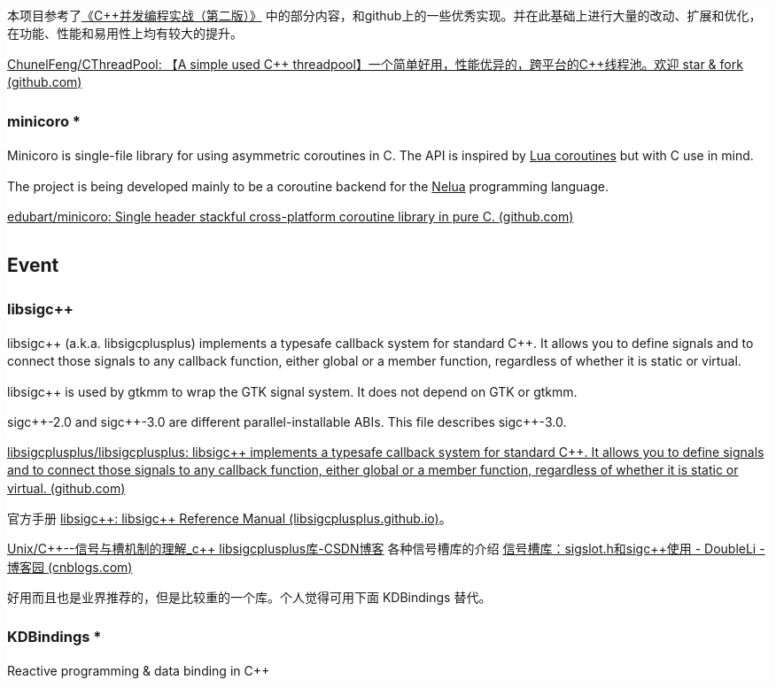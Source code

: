 本项目参考了[《C++并发编程实战（第二版）》](https://nj.gitbooks.io/c/content/) 中的部分内容，和github上的一些优秀实现。并在此基础上进行大量的改动、扩展和优化，在功能、性能和易用性上均有较大的提升。

[ChunelFeng/CThreadPool: 【A simple used C++ threadpool】一个简单好用，性能优异的，跨平台的C++线程池。欢迎 star & fork (github.com)](https://github.com/ChunelFeng/CThreadPool)



### minicoro *

Minicoro is single-file library for using asymmetric coroutines in C. The API is inspired by [Lua coroutines](https://www.lua.org/manual/5.4/manual.html#6.2) but with C use in mind.

The project is being developed mainly to be a coroutine backend for the [Nelua](https://github.com/edubart/nelua-lang) programming language.

[edubart/minicoro: Single header stackful cross-platform coroutine library in pure C. (github.com)](https://github.com/edubart/minicoro)



## Event



### libsigc++

libsigc++ (a.k.a. libsigcplusplus) implements a typesafe callback system for standard C++. It allows you to define signals and to connect those signals to any callback function, either global or a member function, regardless of whether it is static or virtual.

libsigc++ is used by gtkmm to wrap the GTK signal system. It does not depend on GTK or gtkmm.

sigc++-2.0 and sigc++-3.0 are different parallel-installable ABIs. This file describes sigc++-3.0.

[libsigcplusplus/libsigcplusplus: libsigc++ implements a typesafe callback system for standard C++. It allows you to define signals and to connect those signals to any callback function, either global or a member function, regardless of whether it is static or virtual. (github.com)](https://github.com/libsigcplusplus/libsigcplusplus)



官方手册 [libsigc++: libsigc++ Reference Manual (libsigcplusplus.github.io)](https://libsigcplusplus.github.io/libsigcplusplus/reference/html/)。



[Unix/C++--信号与槽机制的理解_c++ libsigcplusplus库-CSDN博客](https://blog.csdn.net/qq_38880380/article/details/103315219) 各种信号槽库的介绍
[信号槽库：sigslot.h和sigc++使用 - DoubleLi - 博客园 (cnblogs.com)](https://www.cnblogs.com/lidabo/p/7338260.html)



好用而且也是业界推荐的，但是比较重的一个库。个人觉得可用下面 KDBindings 替代。



### KDBindings *

Reactive programming & data binding in C++
